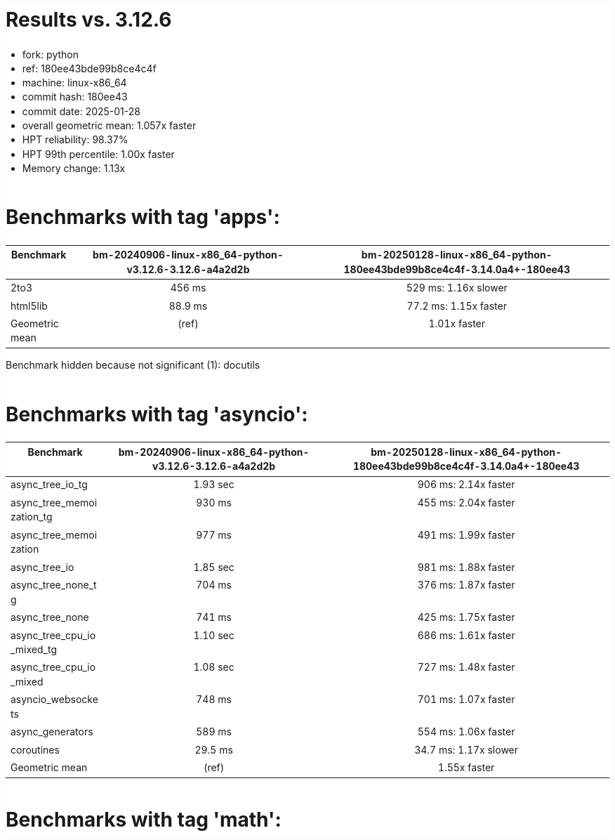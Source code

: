 # Results vs. 3.12.6

- fork: python
- ref: 180ee43bde99b8ce4c4f
- machine: linux-x86_64
- commit hash: 180ee43
- commit date: 2025-01-28
- overall geometric mean: 1.057x faster
- HPT reliability: 98.37%
- HPT 99th percentile: 1.00x faster
- Memory change: 1.13x

Benchmarks with tag 'apps':
===========================

| Benchmark      | bm-20240906-linux-x86_64-python-v3.12.6-3.12.6-a4a2d2b | bm-20250128-linux-x86_64-python-180ee43bde99b8ce4c4f-3.14.0a4+-180ee43 |
|----------------|:------------------------------------------------------:|:----------------------------------------------------------------------:|
| 2to3           | 456 ms                                                 | 529 ms: 1.16x slower                                                   |
| html5lib       | 88.9 ms                                                | 77.2 ms: 1.15x faster                                                  |
| Geometric mean | (ref)                                                  | 1.01x faster                                                           |

Benchmark hidden because not significant (1): docutils

Benchmarks with tag 'asyncio':
==============================

| Benchmark                  | bm-20240906-linux-x86_64-python-v3.12.6-3.12.6-a4a2d2b | bm-20250128-linux-x86_64-python-180ee43bde99b8ce4c4f-3.14.0a4+-180ee43 |
|----------------------------|:------------------------------------------------------:|:----------------------------------------------------------------------:|
| async_tree_io_tg           | 1.93 sec                                               | 906 ms: 2.14x faster                                                   |
| async_tree_memoization_tg  | 930 ms                                                 | 455 ms: 2.04x faster                                                   |
| async_tree_memoization     | 977 ms                                                 | 491 ms: 1.99x faster                                                   |
| async_tree_io              | 1.85 sec                                               | 981 ms: 1.88x faster                                                   |
| async_tree_none_tg         | 704 ms                                                 | 376 ms: 1.87x faster                                                   |
| async_tree_none            | 741 ms                                                 | 425 ms: 1.75x faster                                                   |
| async_tree_cpu_io_mixed_tg | 1.10 sec                                               | 686 ms: 1.61x faster                                                   |
| async_tree_cpu_io_mixed    | 1.08 sec                                               | 727 ms: 1.48x faster                                                   |
| asyncio_websockets         | 748 ms                                                 | 701 ms: 1.07x faster                                                   |
| async_generators           | 589 ms                                                 | 554 ms: 1.06x faster                                                   |
| coroutines                 | 29.5 ms                                                | 34.7 ms: 1.17x slower                                                  |
| Geometric mean             | (ref)                                                  | 1.55x faster                                                           |

Benchmarks with tag 'math':
===========================
